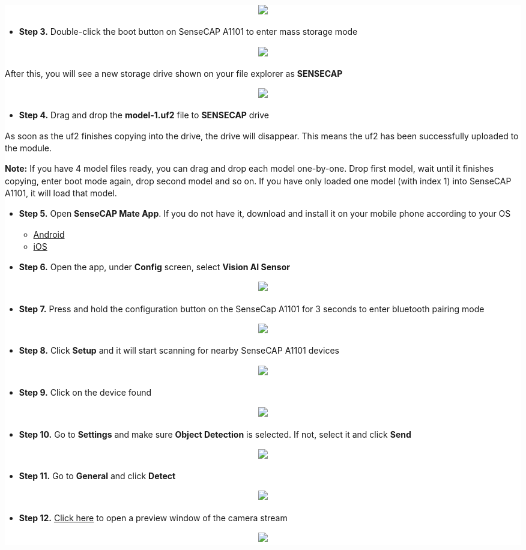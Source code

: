 <div align="center"><img width="{500}" src="https://files.seeedstudio.com/wiki/SenseCAP-A1101/38.png"/></div>

- **Step 3.** Double-click the boot button on SenseCAP A1101 to enter mass storage mode

<div align="center"><img width="{500}" src="https://files.seeedstudio.com/wiki/SenseCAP-A1101/39.png"/></div>

After this, you will see a new storage drive shown on your file explorer as **SENSECAP**


<div align="center"><img width="{280}" src="https://files.seeedstudio.com/wiki/SenseCAP-A1101/edge-impulse-A1101/p8.png"/></div>

- **Step 4.** Drag and drop the **model-1.uf2** file to **SENSECAP** drive

As soon as the uf2 finishes copying into the drive, the drive will disappear. This means the uf2 has been successfully uploaded to the module.

**Note:** If you have 4 model files ready, you can drag and drop each model one-by-one. Drop first model, wait until it finishes copying, enter boot mode again, drop second model and so on. If you have only loaded one model (with index 1) into SenseCAP A1101, it will load that model.

- **Step 5.** Open **SenseCAP Mate App**. If you do not have it, download and install it on your mobile phone according to your OS

  - [Android](https://play.google.com/store/apps/details?id=cc.seeed.sensecapmate&hl=en&gl=US)
  - [iOS](https://apps.apple.com/gb/app/sensecap-mate/id1619944834)

- **Step 6.** Open the app, under **Config** screen, select **Vision AI Sensor**

<div align="center"><img width="{280}" src="https://files.seeedstudio.com/wiki/SenseCAP-A1101/21.jpg"/></div>

- **Step 7.** Press and hold the configuration button on the SenseCap A1101 for 3 seconds to enter bluetooth pairing mode

<div align="center"><img width="{280}" src="https://files.seeedstudio.com/wiki/SenseCAP-A1101/37.png"/></div>

- **Step 8.** Click **Setup** and it will start scanning for nearby SenseCAP A1101 devices

<div align="center"><img width="{280}" src="https://files.seeedstudio.com/wiki/SenseCAP-A1101/23.jpg"/></div>

- **Step 9.** Click on the device found

<div align="center"><img width="{280}" src="https://files.seeedstudio.com/wiki/SenseCAP-A1101/24.jpg"/></div>

- **Step 10.** Go to **Settings** and make sure **Object Detection** is selected. If not, select it and click **Send**

<div align="center"><img width="{280}" src="https://files.seeedstudio.com/wiki/SenseCAP-A1101/25.jpg"/></div>

- **Step 11.** Go to **General** and click **Detect**

<div align="center"><img width="{280}" src="https://files.seeedstudio.com/wiki/SenseCAP-A1101/26.jpg"/></div>

- **Step 12.** [Click here](https://files.seeedstudio.com/grove_ai_vision/index.html) to open a preview window of the camera stream

<div align="center"><img width={1000} src="https://files.seeedstudio.com/wiki/SenseCAP-A1101/31.png"/></div>
